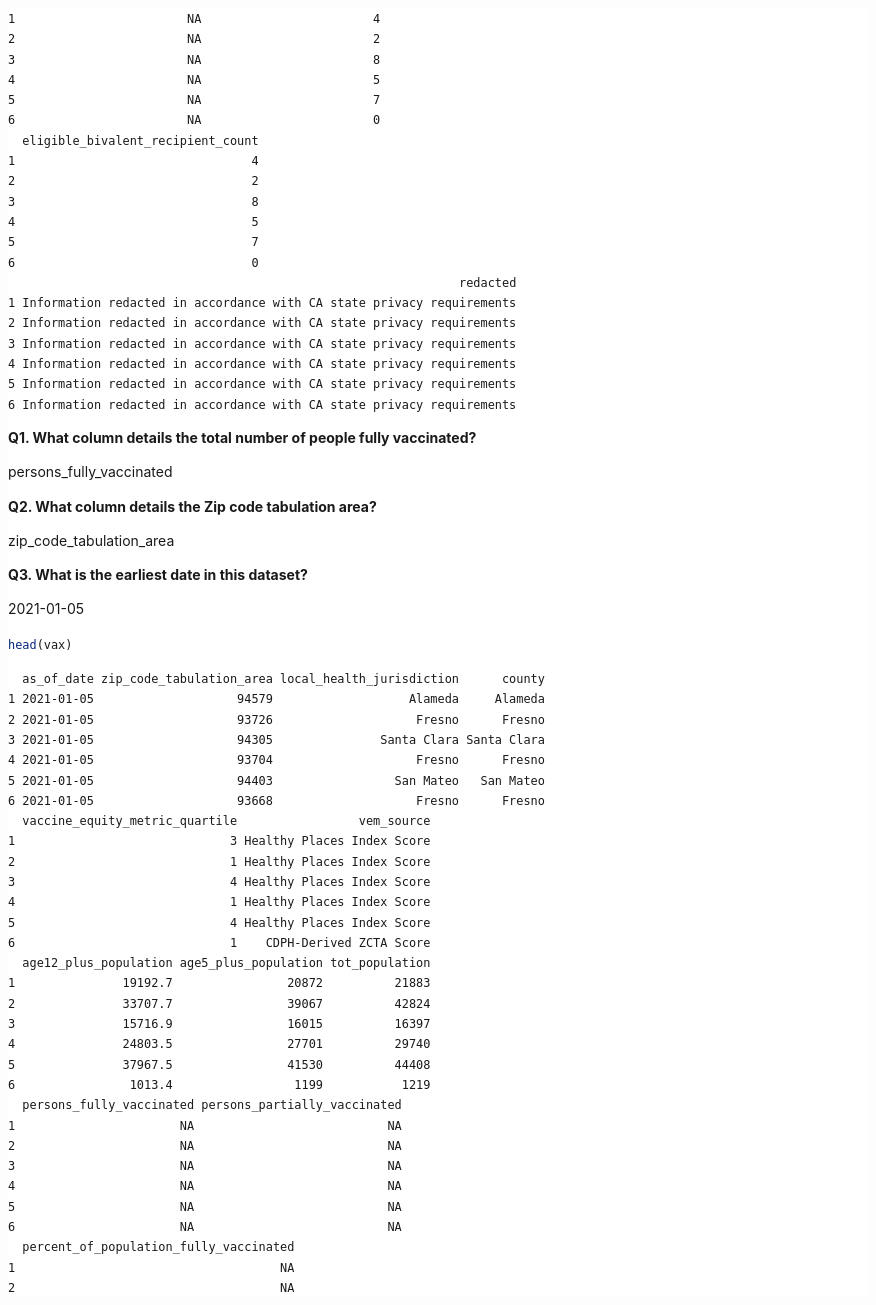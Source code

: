     1                        NA                        4
    2                        NA                        2
    3                        NA                        8
    4                        NA                        5
    5                        NA                        7
    6                        NA                        0
      eligible_bivalent_recipient_count
    1                                 4
    2                                 2
    3                                 8
    4                                 5
    5                                 7
    6                                 0
                                                                   redacted
    1 Information redacted in accordance with CA state privacy requirements
    2 Information redacted in accordance with CA state privacy requirements
    3 Information redacted in accordance with CA state privacy requirements
    4 Information redacted in accordance with CA state privacy requirements
    5 Information redacted in accordance with CA state privacy requirements
    6 Information redacted in accordance with CA state privacy requirements

**Q1. What column details the total number of people fully vaccinated?**

persons_fully_vaccinated

**Q2. What column details the Zip code tabulation area?**

zip_code_tabulation_area

**Q3. What is the earliest date in this dataset?**

2021-01-05

``` r
head(vax)
```

      as_of_date zip_code_tabulation_area local_health_jurisdiction      county
    1 2021-01-05                    94579                   Alameda     Alameda
    2 2021-01-05                    93726                    Fresno      Fresno
    3 2021-01-05                    94305               Santa Clara Santa Clara
    4 2021-01-05                    93704                    Fresno      Fresno
    5 2021-01-05                    94403                 San Mateo   San Mateo
    6 2021-01-05                    93668                    Fresno      Fresno
      vaccine_equity_metric_quartile                 vem_source
    1                              3 Healthy Places Index Score
    2                              1 Healthy Places Index Score
    3                              4 Healthy Places Index Score
    4                              1 Healthy Places Index Score
    5                              4 Healthy Places Index Score
    6                              1    CDPH-Derived ZCTA Score
      age12_plus_population age5_plus_population tot_population
    1               19192.7                20872          21883
    2               33707.7                39067          42824
    3               15716.9                16015          16397
    4               24803.5                27701          29740
    5               37967.5                41530          44408
    6                1013.4                 1199           1219
      persons_fully_vaccinated persons_partially_vaccinated
    1                       NA                           NA
    2                       NA                           NA
    3                       NA                           NA
    4                       NA                           NA
    5                       NA                           NA
    6                       NA                           NA
      percent_of_population_fully_vaccinated
    1                                     NA
    2                                     NA